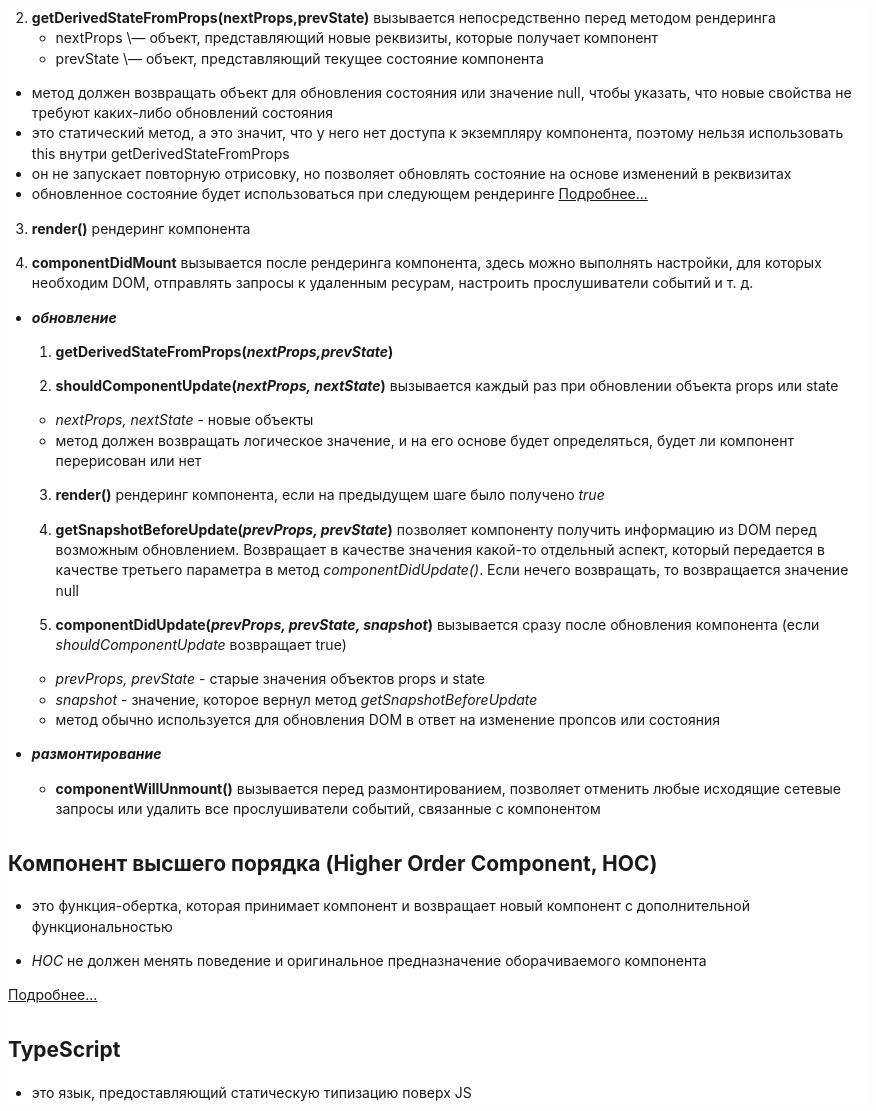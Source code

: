   2. **getDerivedStateFromProps(nextProps,prevState)** вызывается непосредственно перед методом рендеринга
     - nextProps \— объект, представляющий новые реквизиты, которые получает компонент
     - prevState \— объект, представляющий текущее состояние компонента

  - метод должен возвращать объект для обновления состояния или значение null, чтобы указать, что новые свойства не требуют каких-либо обновлений состояния
  - это статический метод, а это значит, что у него нет доступа к экземпляру компонента, поэтому нельзя использовать this внутри getDerivedStateFromProps
  - он не запускает повторную отрисовку, но позволяет обновлять состояние на основе изменений в реквизитах
  - обновленное состояние будет использоваться при следующем рендеринге
    [Подробнее...](https://www.dhiwise.com/post/best-practices-for-using-getderivedstatefromprops-in-your-react-applications)

  3. **render()** рендеринг компонента

  4. **componentDidMount** вызывается после рендеринга компонента, здесь можно выполнять настройки, для которых необходим DOM, отправлять запросы к удаленным ресурам, настроить прослушиватели событий и т. д.

- **_обновление_**

  1. **getDerivedStateFromProps(_nextProps,prevState_)**

  2. **shouldComponentUpdate(_nextProps, nextState_)** вызывается каждый раз при обновлении объекта props или state

  - _nextProps, nextState_ \- новые объекты
  - метод должен возвращать логическое значение, и на его основе будет определяться, будет ли компонент перерисован или нет

  3. **render()** рендеринг компонента, если на предыдущем шаге было получено _true_

  4. **getSnapshotBeforeUpdate(_prevProps, prevState_)** позволяет компоненту получить информацию из DOM перед возможным обновлением. Возвращает в качестве значения какой-то отдельный аспект, который передается в качестве третьего параметра в метод _componentDidUpdate()_. Если нечего возвращать, то возвращается значение null

  5. **componentDidUpdate(_prevProps, prevState, snapshot_)** вызывается сразу после обновления компонента (если _shouldComponentUpdate_ возвращает true)

  - _prevProps, prevState_ - старые значения объектов props и state
  - _snapshot_ \- значение, которое вернул метод _getSnapshotBeforeUpdate_
  - метод обычно используется для обновления DOM в ответ на изменение пропсов или состояния

- **_размонтирование_**
  - **componentWillUnmount()** вызывается перед размонтированием, позволяет отменить любые исходящие сетевые запросы или удалить все прослушиватели событий, связанные с компонентом

## Компонент высшего порядка (Higher Order Component, HOC)

- это функция-обертка, которая принимает компонент и возвращает новый компонент с дополнительной функциональностью

- _HOC_ не должен менять поведение и оригинальное предназначение оборачиваемого компонента

[Подробнее...](https://ru.legacy.reactjs.org/docs/higher-order-components.html)

## TypeScript

- это язык, предоставляющий статическую типизацию поверх JS
